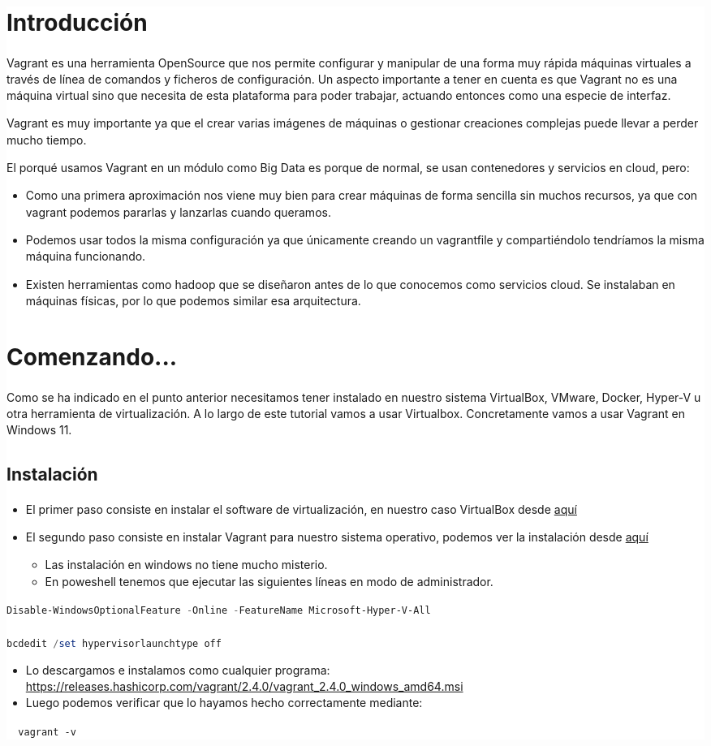 # Introducción

Vagrant es una herramienta OpenSource que nos permite configurar y manipular de una forma muy rápida máquinas virtuales a través de línea de comandos y ficheros de configuración.
Un aspecto importante a tener en cuenta es que Vagrant no es una máquina virtual sino que necesita de esta plataforma para poder trabajar, actuando entonces como una especie de interfaz.

Vagrant es muy importante ya que el crear varias imágenes de máquinas o gestionar creaciones complejas puede llevar a perder mucho tiempo.

El porqué usamos Vagrant en un módulo como Big Data es porque de normal, se usan contenedores y servicios en cloud, pero: 

* Como una primera aproximación nos viene muy bien para crear máquinas de forma sencilla sin muchos recursos, ya que con vagrant podemos pararlas y lanzarlas cuando queramos.

* Podemos usar todos la misma configuración ya que únicamente creando un vagrantfile y compartiéndolo tendríamos la misma máquina funcionando.

* Existen herramientas como hadoop que se diseñaron antes de lo que conocemos como servicios cloud. Se instalaban en máquinas físicas, por lo que podemos similar esa arquitectura.



# Comenzando...

Como se ha indicado en el punto anterior necesitamos tener instalado en nuestro sistema VirtualBox, VMware, Docker, Hyper-V u otra herramienta de virtualización. A lo largo de este tutorial vamos a usar Virtualbox. Concretamente vamos a usar Vagrant en Windows 11.

## Instalación

* El primer paso consiste en instalar el software de virtualización, en nuestro caso VirtualBox desde  [aquí](https://www.virtualbox.org/)

* El segundo paso consiste en instalar Vagrant para nuestro sistema operativo, podemos ver la instalación desde  [aquí](https://developer.hashicorp.com/vagrant/downloads) 

    * Las instalación en windows no tiene mucho misterio.
    * En poweshell tenemos que ejecutar las siguientes líneas en modo de administrador.

```powershell 
Disable-WindowsOptionalFeature -Online -FeatureName Microsoft-Hyper-V-All

bcdedit /set hypervisorlaunchtype off

```

  * Lo descargamos e instalamos como cualquier programa:  https://releases.hashicorp.com/vagrant/2.4.0/vagrant_2.4.0_windows_amd64.msi
  * Luego podemos verificar que lo hayamos hecho correctamente mediante:

```
  vagrant -v
```
      